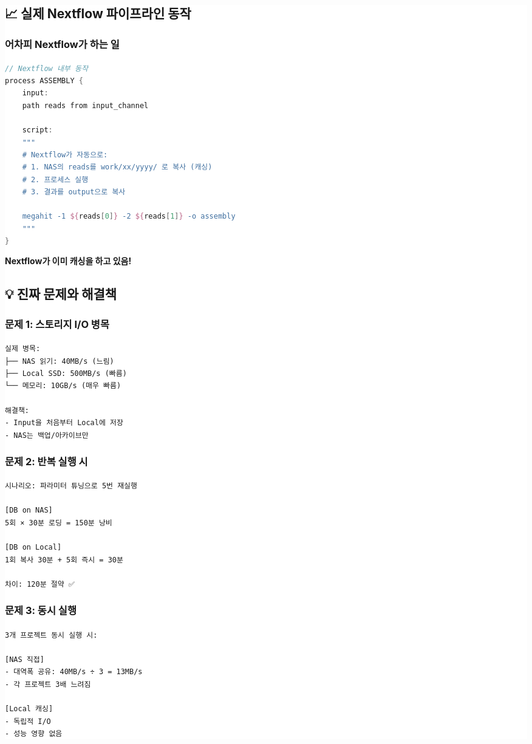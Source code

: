 ## 📈 실제 Nextflow 파이프라인 동작

### 어차피 Nextflow가 하는 일
```groovy
// Nextflow 내부 동작
process ASSEMBLY {
    input:
    path reads from input_channel
    
    script:
    """
    # Nextflow가 자동으로:
    # 1. NAS의 reads를 work/xx/yyyy/ 로 복사 (캐싱)
    # 2. 프로세스 실행
    # 3. 결과를 output으로 복사
    
    megahit -1 ${reads[0]} -2 ${reads[1]} -o assembly
    """
}
```

**Nextflow가 이미 캐싱을 하고 있음!**

## 💡 진짜 문제와 해결책

### 문제 1: 스토리지 I/O 병목
```
실제 병목:
├── NAS 읽기: 40MB/s (느림)
├── Local SSD: 500MB/s (빠름)
└── 메모리: 10GB/s (매우 빠름)

해결책:
- Input을 처음부터 Local에 저장
- NAS는 백업/아카이브만
```

### 문제 2: 반복 실행 시
```
시나리오: 파라미터 튜닝으로 5번 재실행

[DB on NAS]
5회 × 30분 로딩 = 150분 낭비

[DB on Local]
1회 복사 30분 + 5회 즉시 = 30분

차이: 120분 절약 ✅
```

### 문제 3: 동시 실행
```
3개 프로젝트 동시 실행 시:

[NAS 직접]
- 대역폭 공유: 40MB/s ÷ 3 = 13MB/s
- 각 프로젝트 3배 느려짐

[Local 캐싱]
- 독립적 I/O
- 성능 영향 없음
```
